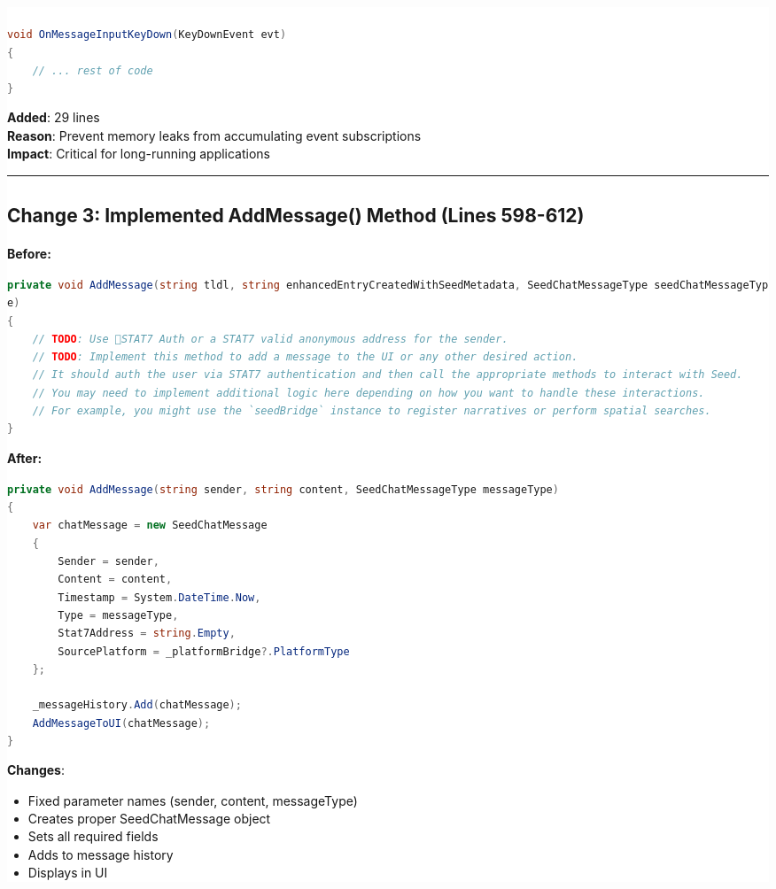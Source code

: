 ```csharp

void OnMessageInputKeyDown(KeyDownEvent evt)
{
    // ... rest of code
}
```

**Added**: 29 lines  
**Reason**: Prevent memory leaks from accumulating event subscriptions  
**Impact**: Critical for long-running applications

---

## Change 3: Implemented AddMessage() Method (Lines 598-612)

**Before:**
```csharp
private void AddMessage(string tldl, string enhancedEntryCreatedWithSeedMetadata, SeedChatMessageType seedChatMessageType)
{
    // TODO: Use 👀STAT7 Auth or a STAT7 valid anonymous address for the sender.
    // TODO: Implement this method to add a message to the UI or any other desired action.
    // It should auth the user via STAT7 authentication and then call the appropriate methods to interact with Seed.
    // You may need to implement additional logic here depending on how you want to handle these interactions.
    // For example, you might use the `seedBridge` instance to register narratives or perform spatial searches.
}
```

**After:**
```csharp
private void AddMessage(string sender, string content, SeedChatMessageType messageType)
{
    var chatMessage = new SeedChatMessage
    {
        Sender = sender,
        Content = content,
        Timestamp = System.DateTime.Now,
        Type = messageType,
        Stat7Address = string.Empty,
        SourcePlatform = _platformBridge?.PlatformType
    };

    _messageHistory.Add(chatMessage);
    AddMessageToUI(chatMessage);
}
```

**Changes**:
- Fixed parameter names (sender, content, messageType)
- Creates proper SeedChatMessage object
- Sets all required fields
- Adds to message history
- Displays in UI
